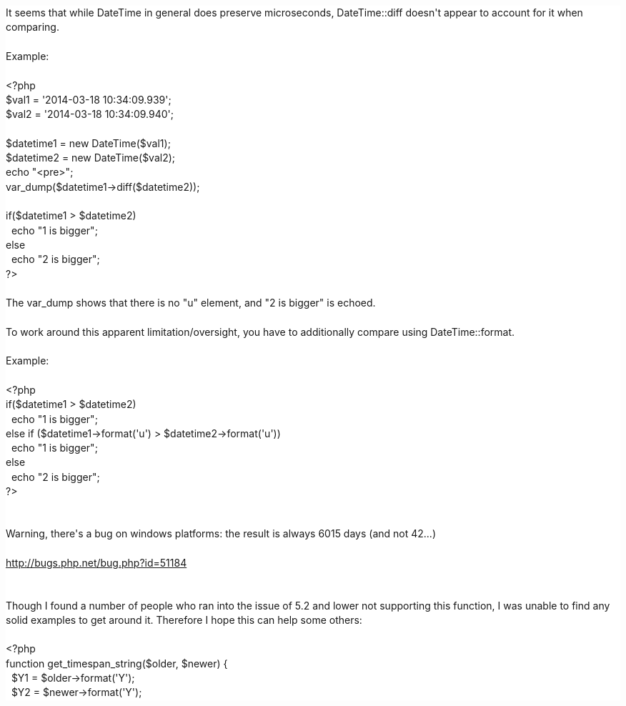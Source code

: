   

#


<div class="phpcode"><span class="html">
It seems that while DateTime in general does preserve microseconds, DateTime::diff doesn&apos;t appear to account for it when comparing.&#xA0; <br><br>Example:<br><br><span class="default">&lt;?php<br>$val1 </span><span class="keyword">= </span><span class="string">&apos;2014-03-18 10:34:09.939&apos;</span><span class="keyword">;<br></span><span class="default">$val2 </span><span class="keyword">= </span><span class="string">&apos;2014-03-18 10:34:09.940&apos;</span><span class="keyword">;<br><br></span><span class="default">$datetime1 </span><span class="keyword">= new </span><span class="default">DateTime</span><span class="keyword">(</span><span class="default">$val1</span><span class="keyword">);<br></span><span class="default">$datetime2 </span><span class="keyword">= new </span><span class="default">DateTime</span><span class="keyword">(</span><span class="default">$val2</span><span class="keyword">);<br>echo </span><span class="string">&quot;&lt;pre&gt;&quot;</span><span class="keyword">;<br></span><span class="default">var_dump</span><span class="keyword">(</span><span class="default">$datetime1</span><span class="keyword">-&gt;</span><span class="default">diff</span><span class="keyword">(</span><span class="default">$datetime2</span><span class="keyword">));<br><br>if(</span><span class="default">$datetime1 </span><span class="keyword">&gt; </span><span class="default">$datetime2</span><span class="keyword">)<br>&#xA0; echo </span><span class="string">&quot;1 is bigger&quot;</span><span class="keyword">;<br>else<br>&#xA0; echo </span><span class="string">&quot;2 is bigger&quot;</span><span class="keyword">;<br></span><span class="default">?&gt;<br></span><br>The var_dump shows that there is no &quot;u&quot; element, and &quot;2 is bigger&quot; is echoed. <br><br>To work around this apparent limitation/oversight, you have to additionally compare using DateTime::format.&#xA0; <br><br>Example:<br><br><span class="default">&lt;?php<br></span><span class="keyword">if(</span><span class="default">$datetime1 </span><span class="keyword">&gt; </span><span class="default">$datetime2</span><span class="keyword">)<br>&#xA0; echo </span><span class="string">&quot;1 is bigger&quot;</span><span class="keyword">;<br>else if (</span><span class="default">$datetime1</span><span class="keyword">-&gt;</span><span class="default">format</span><span class="keyword">(</span><span class="string">&apos;u&apos;</span><span class="keyword">) &gt; </span><span class="default">$datetime2</span><span class="keyword">-&gt;</span><span class="default">format</span><span class="keyword">(</span><span class="string">&apos;u&apos;</span><span class="keyword">))<br>&#xA0; echo </span><span class="string">&quot;1 is bigger&quot;</span><span class="keyword">;<br>else<br>&#xA0; echo </span><span class="string">&quot;2 is bigger&quot;</span><span class="keyword">;<br></span><span class="default">?&gt;</span>
</span>
</div>
  

#


<div class="phpcode"><span class="html">
Warning, there&apos;s a bug on windows platforms: the result is always 6015 days (and not 42...)<br><br><a href="http://bugs.php.net/bug.php?id=51184" rel="nofollow" target="_blank">http://bugs.php.net/bug.php?id=51184</a></span>
</div>
  

#


<div class="phpcode"><span class="html">
Though I found a number of people who ran into the issue of 5.2 and lower not supporting this function, I was unable to find any solid examples to get around it. Therefore I hope this can help some others:
<br>
<br><span class="default">&lt;?php
<br></span><span class="keyword">function </span><span class="default">get_timespan_string</span><span class="keyword">(</span><span class="default">$older</span><span class="keyword">, </span><span class="default">$newer</span><span class="keyword">) {
<br>&#xA0; </span><span class="default">$Y1 </span><span class="keyword">= </span><span class="default">$older</span><span class="keyword">-&gt;</span><span class="default">format</span><span class="keyword">(</span><span class="string">&apos;Y&apos;</span><span class="keyword">);
<br>&#xA0; </span><span class="default">$Y2 </span><span class="keyword">= </span><span class="default">$newer</span><span class="keyword">-&gt;</span><span class="default">format</span><span class="keyword">(</span><span class="string">&apos;Y&apos;</span><span class="keyword">);
